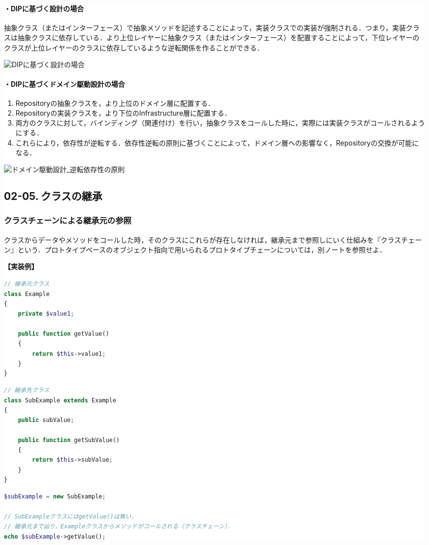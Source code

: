 #### ・DIPに基づく設計の場合

抽象クラス（またはインターフェース）で抽象メソッドを記述することによって，実装クラスでの実装が強制される．つまり，実装クラスは抽象クラスに依存している．より上位レイヤーに抽象クラス（またはインターフェース）を配置することによって，下位レイヤーのクラスが上位レイヤーのクラスに依存しているような逆転関係を作ることができる．

![DIPに基づく設計の場合](https://raw.githubusercontent.com/Hiroki-IT/tech-notebook/master/images/DIPに基づく設計の場合.png)

#### ・DIPに基づくドメイン駆動設計の場合

1. Repositoryの抽象クラスを，より上位のドメイン層に配置する．
2. Repositoryの実装クラスを，より下位のInfrastructure層に配置する．
3. 両方のクラスに対して，バインディング（関連付け）を行い，抽象クラスをコールした時に，実際には実装クラスがコールされるようにする．
4. これらにより，依存性が逆転する．依存性逆転の原則に基づくことによって，ドメイン層への影響なく，Repositoryの交換が可能になる．

![ドメイン駆動設計_逆転依存性の原則](https://raw.githubusercontent.com/Hiroki-IT/tech-notebook/master/images/ドメイン駆動設計_依存性逆転の原則.jpg)




## 02-05. クラスの継承

### クラスチェーンによる継承元の参照

クラスからデータやメソッドをコールした時，そのクラスにこれらが存在しなければ，継承元まで参照しにいく仕組みを『クラスチェーン』という．プロトタイプベースのオブジェクト指向で用いられるプロトタイプチェーンについては，別ノートを参照せよ．

**【実装例】**

```PHP
// 継承元クラス
class Example
{
    private $value1;
  
    public function getValue()
    {
        return $this->value1; 
    }  
}
```

```PHP
// 継承先クラス
class SubExample extends Example
{
    public subValue;
  
    public function getSubValue()
    {
        return $this->subValue; 
    }  
}
```

```PHP
$subExample = new SubExample;

// SubExampleクラスにはgetValue()は無い．
// 継承元まで辿り，Exampleクラスからメソッドがコールされる（クラスチェーン）．
echo $subExample->getValue();
```
